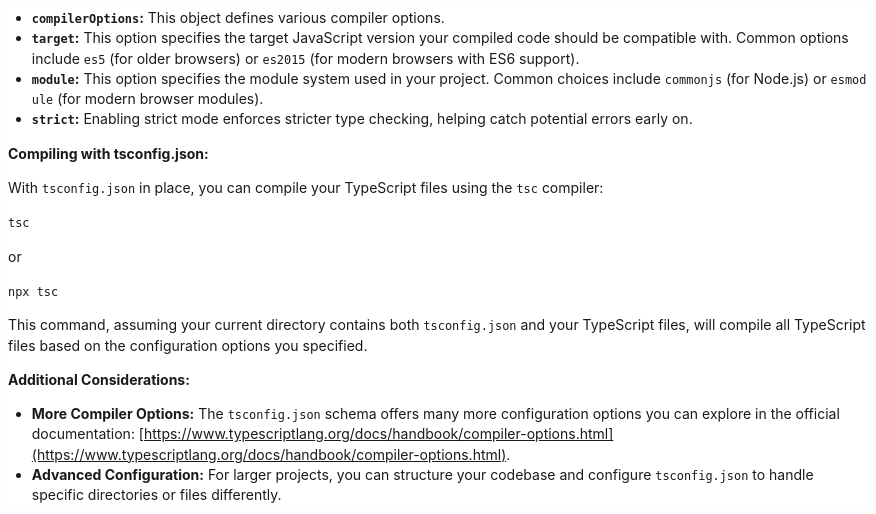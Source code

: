    - **`compilerOptions`:** This object defines various compiler options.
   - **`target`:** This option specifies the target JavaScript version your compiled code should be compatible with. Common options include `es5` (for older browsers) or `es2015` (for modern browsers with ES6 support).
   - **`module`:** This option specifies the module system used in your project. Common choices include `commonjs` (for Node.js) or `esmodule` (for modern browser modules).
   - **`strict`:** Enabling strict mode enforces stricter type checking, helping catch potential errors early on.

**Compiling with tsconfig.json:**

With `tsconfig.json` in place, you can compile your TypeScript files using the `tsc` compiler:

```bash
tsc
```

or

```bash
npx tsc
```

This command, assuming your current directory contains both `tsconfig.json` and your TypeScript files, will compile all TypeScript files based on the configuration options you specified.

**Additional Considerations:**

- **More Compiler Options:** The `tsconfig.json` schema offers many more configuration options you can explore in the official documentation: [https://www.typescriptlang.org/docs/handbook/compiler-options.html](https://www.typescriptlang.org/docs/handbook/compiler-options.html).
- **Advanced Configuration:** For larger projects, you can structure your codebase and configure `tsconfig.json` to handle specific directories or files differently.
